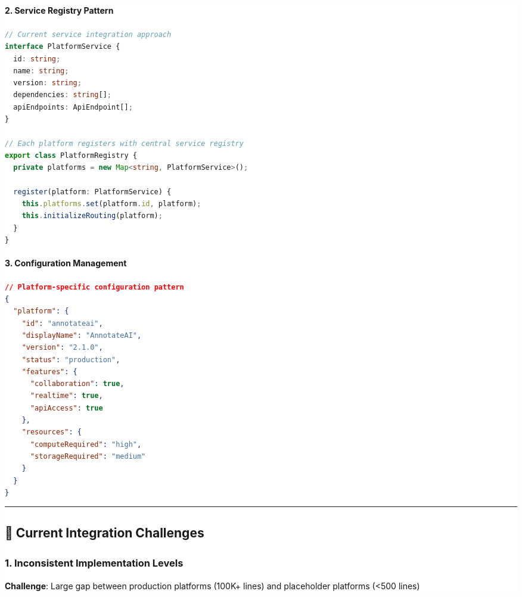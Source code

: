 
#### **2. Service Registry Pattern**
```typescript
// Current service integration approach
interface PlatformService {
  id: string;
  name: string;
  version: string;
  dependencies: string[];
  apiEndpoints: ApiEndpoint[];
}

// Each platform registers with central service registry
export class PlatformRegistry {
  private platforms = new Map<string, PlatformService>();
  
  register(platform: PlatformService) {
    this.platforms.set(platform.id, platform);
    this.initializeRouting(platform);
  }
}
```

#### **3. Configuration Management**
```json
// Platform-specific configuration pattern
{
  "platform": {
    "id": "annotateai",
    "displayName": "AnnotateAI",
    "version": "2.1.0",
    "status": "production",
    "features": {
      "collaboration": true,
      "realtime": true,
      "apiAccess": true
    },
    "resources": {
      "computeRequired": "high",
      "storageRequired": "medium"
    }
  }
}
```

---

## 🔄 Current Integration Challenges

### **1. Inconsistent Implementation Levels**
**Challenge**: Large gap between production platforms (100K+ lines) and placeholder platforms (<500 lines)

